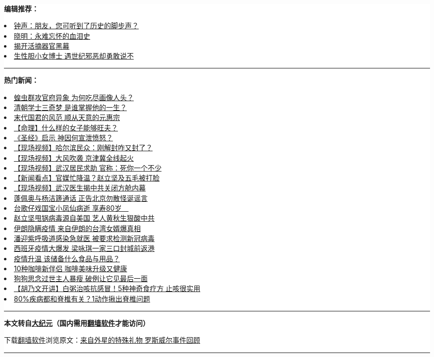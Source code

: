 
<strong>编辑推荐：</strong>
<li><a href="/gb/19/4/16/n11190396.md#1">钟声：朋友，您可听到了历史的脚步声？</a></li>
<li><a href="/gb/18/11/20/n10863025.md#1" target="_blank">晓明：永难忘怀的血泪史</a></li><li><a href="/gb/10/4/19/n2881569.md?dfh#1" target="_blank">揭开活摘器官黑幕</a></li><li><a href="/gb/19/1/15/n10977516.md#1" target="_blank">生性胆小女博士 遇世纪邪恶却勇敢说不</a></li>
<hr>

<strong>热门新闻：</strong>
<li><a href="/gb/20/2/29/n11905232.md#1">蝗虫群攻官府异象 为何吃尽画像人头？</a></li>
<li><a href="/gb/20/3/11/n11933369.md#1">清朝学士三奇梦 是谁掌握他的一生？</a></li>
<li><a href="/gb/20/2/28/n11903572.md#1">末代国君的风范 顺从天意的元惠宗</a></li>
<li><a href="/gb/20/3/2/n11909596.md#1">【命理】什么样的女子能够旺夫？</a></li>
<li><a href="/gb/20/2/26/n11898519.md#1">《圣经》启示 神因何宣泄愤怒？</a></li>
<li><a href="/gb/20/3/17/n11948127.md#1">【现场视频】哈尔滨民众：刚解封咋又封了？</a></li>
<li><a href="/gb/20/3/18/n11950430.md#1">【现场视频】大风吹袭 京津冀全线起火</a></li>
<li><a href="/gb/20/3/17/n11948263.md#1">【现场视频】武汉居民求助 官称：死你一个不少</a></li>
<li><a href="/gb/20/3/16/n11945071.md#1">【新闻看点】官媒忙降温？赵立坚及五毛被打脸</a></li>
<li><a href="/gb/20/3/16/n11943071.md#1">【现场视频】武汉医生揭中共关闭方舱内幕</a></li>
<li><a href="/gb/20/3/16/n11945291.md#1">蓬佩奥与杨洁篪通话 正告北京勿散怪诞谣言</a></li>
<li><a href="/gb/20/3/17/n11946544.md#1">台歌仔戏国宝小凤仙病逝 享寿80岁　</a></li>
<li><a href="/gb/20/3/15/n11942589.md#1">赵立坚甩锅病毒源自美国 艺人黄秋生狠酸中共</a></li>
<li><a href="/gb/20/3/17/n11947993.md#1">伊朗隐瞒疫情 来自伊朗的台湾女婿爆真相</a></li>
<li><a href="/gb/20/3/15/n11942781.md#1">潘迎紫呼吸道感染急就医 被要求检测新冠病毒</a></li>
<li><a href="/gb/20/3/15/n11942415.md#1">西班牙疫情大爆发 梁咏琪一家三口封城前返港</a></li>
<li><a href="/gb/20/3/16/n11944768.md#1">疫情升温 该储备什么食品与用品？</a></li>
<li><a href="/gb/20/3/16/n11943647.md#1">10种咖啡新伴侣 咖啡美味升级又健康</a></li>
<li><a href="/gb/20/3/14/n11940160.md#1">狗狗思念过世主人暴瘦 破例让它见最后一面</a></li>
<li><a href="/gb/20/3/16/n11944883.md#1">【胡乃文开讲】白粥治咳抗感冒！5种神奇食疗方 止咳很实用</a></li>
<li><a href="/gb/20/3/15/n11942884.md#1">80%疾病都和脊椎有关？1动作揪出脊椎问题</a></li>
<hr>

<strong>本文转自<a href="https://www.epochtimes.com">大纪元</a>（国内需用<a href="https://github.com/bannedbook/fanqiang/wiki">翻墙软件</a>才能访问）</strong><p>下载<a href="https://github.com/bannedbook/fanqiang/wiki">翻墙软件</a>浏览原文：<a href="https://www.epochtimes.com/gb/13/3/8/n3818130.htm">来自外星的特殊礼物 罗斯威尔事件回顾</a></p><hr>

